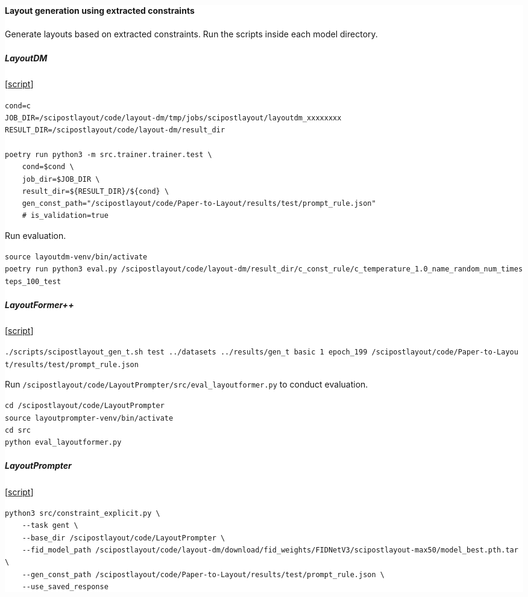 #### Layout generation using extracted constraints
Generate layouts based on extracted constraints.
Run the scripts inside each model directory.

##### LayoutDM
[[script](https://github.com/omron-sinicx/scipostlayout/blob/main/code/layout-dm/test.gen_t.gent_const_rule.sh)]
```
cond=c
JOB_DIR=/scipostlayout/code/layout-dm/tmp/jobs/scipostlayout/layoutdm_xxxxxxxx
RESULT_DIR=/scipostlayout/code/layout-dm/result_dir

poetry run python3 -m src.trainer.trainer.test \
    cond=$cond \
    job_dir=$JOB_DIR \
    result_dir=${RESULT_DIR}/${cond} \
    gen_const_path="/scipostlayout/code/Paper-to-Layout/results/test/prompt_rule.json"
    # is_validation=true
```

Run evaluation.

```
source layoutdm-venv/bin/activate
poetry run python3 eval.py /scipostlayout/code/layout-dm/result_dir/c_const_rule/c_temperature_1.0_name_random_num_timesteps_100_test
```

##### LayoutFormer++
[[script](https://github.com/omron-sinicx/scipostlayout/blob/main/code/LayoutFormer%2B%2B/src/run.gen_t.const_rule.sh)]
```
./scripts/scipostlayout_gen_t.sh test ../datasets ../results/gen_t basic 1 epoch_199 /scipostlayout/code/Paper-to-Layout/results/test/prompt_rule.json
```

Run `/scipostlayout/code/LayoutPrompter/src/eval_layoutformer.py` to conduct evaluation.

```
cd /scipostlayout/code/LayoutPrompter
source layoutprompter-venv/bin/activate
cd src
python eval_layoutformer.py
```

##### LayoutPrompter
[[script](https://github.com/omron-sinicx/scipostlayout/blob/main/code/LayoutPrompter/run.gen_t.gen_const_rule.sh)]
```
python3 src/constraint_explicit.py \
    --task gent \
    --base_dir /scipostlayout/code/LayoutPrompter \
    --fid_model_path /scipostlayout/code/layout-dm/download/fid_weights/FIDNetV3/scipostlayout-max50/model_best.pth.tar \
    --gen_const_path /scipostlayout/code/Paper-to-Layout/results/test/prompt_rule.json \
    --use_saved_response
```
